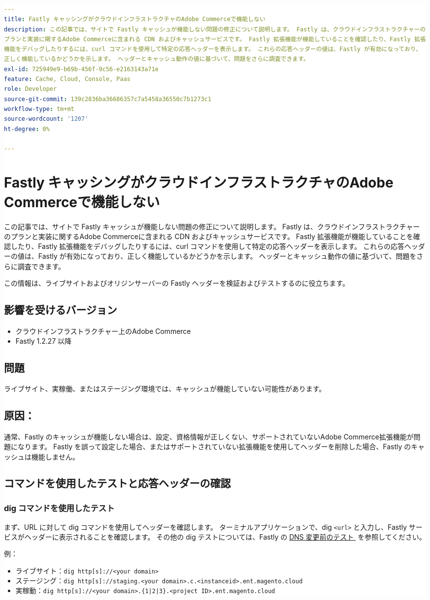 ```yaml
---
title: Fastly キャッシングがクラウドインフラストラクチャのAdobe Commerceで機能しない
description: この記事では、サイトで Fastly キャッシュが機能しない問題の修正について説明します。 Fastly は、クラウドインフラストラクチャーのプランと実装に関するAdobe Commerceに含まれる CDN およびキャッシュサービスです。 Fastly 拡張機能が機能していることを確認したり、Fastly 拡張機能をデバッグしたりするには、curl コマンドを使用して特定の応答ヘッダーを表示します。 これらの応答ヘッダーの値は、Fastly が有効になっており、正しく機能しているかどうかを示します。 ヘッダーとキャッシュ動作の値に基づいて、問題をさらに調査できます。
exl-id: 725949e9-b69b-456f-9c56-e2163143a71e
feature: Cache, Cloud, Console, Paas
role: Developer
source-git-commit: 139c2836ba36686357c7a5458a36550c7b1273c1
workflow-type: tm+mt
source-wordcount: '1207'
ht-degree: 0%

---
```


# Fastly キャッシングがクラウドインフラストラクチャのAdobe Commerceで機能しない

この記事では、サイトで Fastly キャッシュが機能しない問題の修正について説明します。 Fastly は、クラウドインフラストラクチャーのプランと実装に関するAdobe Commerceに含まれる CDN およびキャッシュサービスです。 Fastly 拡張機能が機能していることを確認したり、Fastly 拡張機能をデバッグしたりするには、curl コマンドを使用して特定の応答ヘッダーを表示します。 これらの応答ヘッダーの値は、Fastly が有効になっており、正しく機能しているかどうかを示します。 ヘッダーとキャッシュ動作の値に基づいて、問題をさらに調査できます。

この情報は、ライブサイトおよびオリジンサーバーの Fastly ヘッダーを検証およびテストするのに役立ちます。

## 影響を受けるバージョン

* クラウドインフラストラクチャー上のAdobe Commerce
* Fastly 1.2.27 以降

## 問題

ライブサイト、実稼働、またはステージング環境では、キャッシュが機能していない可能性があります。

## 原因：

通常、Fastly のキャッシュが機能しない場合は、設定、資格情報が正しくない、サポートされていないAdobe Commerce拡張機能が問題になります。 Fastly を誤って設定した場合、またはサポートされていない拡張機能を使用してヘッダーを削除した場合、Fastly のキャッシュは機能しません。

## コマンドを使用したテストと応答ヘッダーの確認

### dig コマンドを使用したテスト

まず、URL に対して dig コマンドを使用してヘッダーを確認します。 ターミナルアプリケーションで、dig `<url>` と入力し、Fastly サービスがヘッダーに表示されることを確認します。 その他の dig テストについては、Fastly の [DNS 変更前のテスト &#x200B;](https://docs.fastly.com/guides/basic-configuration/testing-setup-before-changing-domains) を参照してください。

例：

* ライブサイト：`dig http[s]://<your domain>`
* ステージング：`dig http[s]://staging.<your domain>.c.<instanceid>.ent.magento.cloud`
* 実稼動：`dig http[s]://<your domain>.{1|2|3}.<project ID>.ent.magento.cloud`
